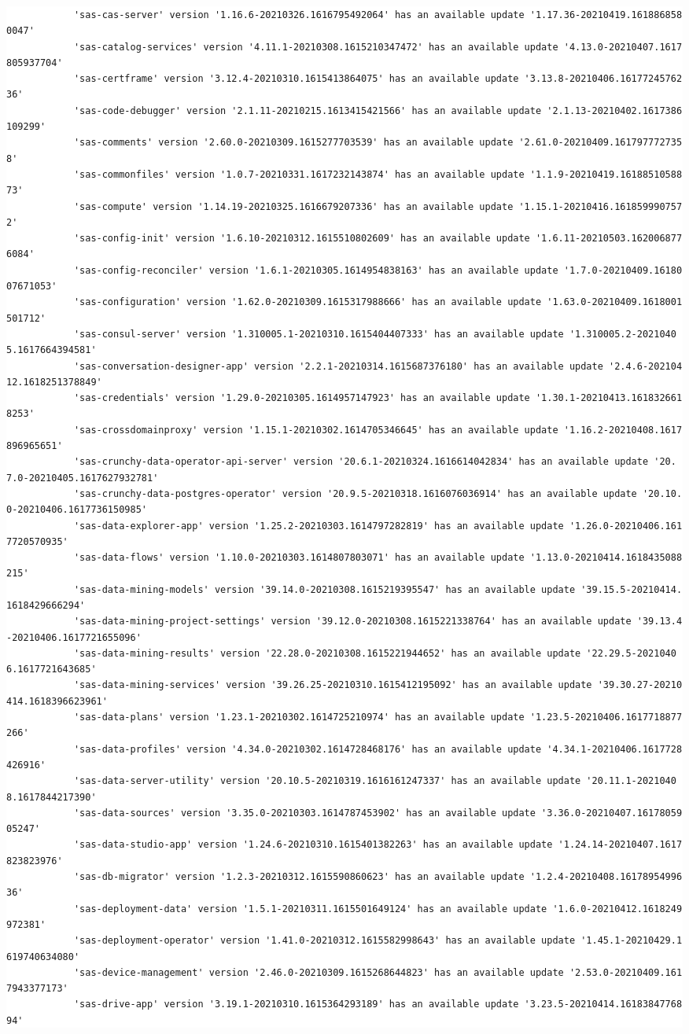                 'sas-cas-server' version '1.16.6-20210326.1616795492064' has an available update '1.17.36-20210419.1618868580047'
                'sas-catalog-services' version '4.11.1-20210308.1615210347472' has an available update '4.13.0-20210407.1617805937704'
                'sas-certframe' version '3.12.4-20210310.1615413864075' has an available update '3.13.8-20210406.1617724576236'
                'sas-code-debugger' version '2.1.11-20210215.1613415421566' has an available update '2.1.13-20210402.1617386109299'
                'sas-comments' version '2.60.0-20210309.1615277703539' has an available update '2.61.0-20210409.1617977727358'
                'sas-commonfiles' version '1.0.7-20210331.1617232143874' has an available update '1.1.9-20210419.1618851058873'
                'sas-compute' version '1.14.19-20210325.1616679207336' has an available update '1.15.1-20210416.1618599907572'
                'sas-config-init' version '1.6.10-20210312.1615510802609' has an available update '1.6.11-20210503.1620068776084'
                'sas-config-reconciler' version '1.6.1-20210305.1614954838163' has an available update '1.7.0-20210409.1618007671053'
                'sas-configuration' version '1.62.0-20210309.1615317988666' has an available update '1.63.0-20210409.1618001501712'
                'sas-consul-server' version '1.310005.1-20210310.1615404407333' has an available update '1.310005.2-20210405.1617664394581'
                'sas-conversation-designer-app' version '2.2.1-20210314.1615687376180' has an available update '2.4.6-20210412.1618251378849'
                'sas-credentials' version '1.29.0-20210305.1614957147923' has an available update '1.30.1-20210413.1618326618253'
                'sas-crossdomainproxy' version '1.15.1-20210302.1614705346645' has an available update '1.16.2-20210408.1617896965651'
                'sas-crunchy-data-operator-api-server' version '20.6.1-20210324.1616614042834' has an available update '20.7.0-20210405.1617627932781'
                'sas-crunchy-data-postgres-operator' version '20.9.5-20210318.1616076036914' has an available update '20.10.0-20210406.1617736150985'
                'sas-data-explorer-app' version '1.25.2-20210303.1614797282819' has an available update '1.26.0-20210406.1617720570935'
                'sas-data-flows' version '1.10.0-20210303.1614807803071' has an available update '1.13.0-20210414.1618435088215'
                'sas-data-mining-models' version '39.14.0-20210308.1615219395547' has an available update '39.15.5-20210414.1618429666294'
                'sas-data-mining-project-settings' version '39.12.0-20210308.1615221338764' has an available update '39.13.4-20210406.1617721655096'
                'sas-data-mining-results' version '22.28.0-20210308.1615221944652' has an available update '22.29.5-20210406.1617721643685'
                'sas-data-mining-services' version '39.26.25-20210310.1615412195092' has an available update '39.30.27-20210414.1618396623961'
                'sas-data-plans' version '1.23.1-20210302.1614725210974' has an available update '1.23.5-20210406.1617718877266'
                'sas-data-profiles' version '4.34.0-20210302.1614728468176' has an available update '4.34.1-20210406.1617728426916'
                'sas-data-server-utility' version '20.10.5-20210319.1616161247337' has an available update '20.11.1-20210408.1617844217390'
                'sas-data-sources' version '3.35.0-20210303.1614787453902' has an available update '3.36.0-20210407.1617805905247'
                'sas-data-studio-app' version '1.24.6-20210310.1615401382263' has an available update '1.24.14-20210407.1617823823976'
                'sas-db-migrator' version '1.2.3-20210312.1615590860623' has an available update '1.2.4-20210408.1617895499636'
                'sas-deployment-data' version '1.5.1-20210311.1615501649124' has an available update '1.6.0-20210412.1618249972381'
                'sas-deployment-operator' version '1.41.0-20210312.1615582998643' has an available update '1.45.1-20210429.1619740634080'
                'sas-device-management' version '2.46.0-20210309.1615268644823' has an available update '2.53.0-20210409.1617943377173'
                'sas-drive-app' version '3.19.1-20210310.1615364293189' has an available update '3.23.5-20210414.1618384776894'